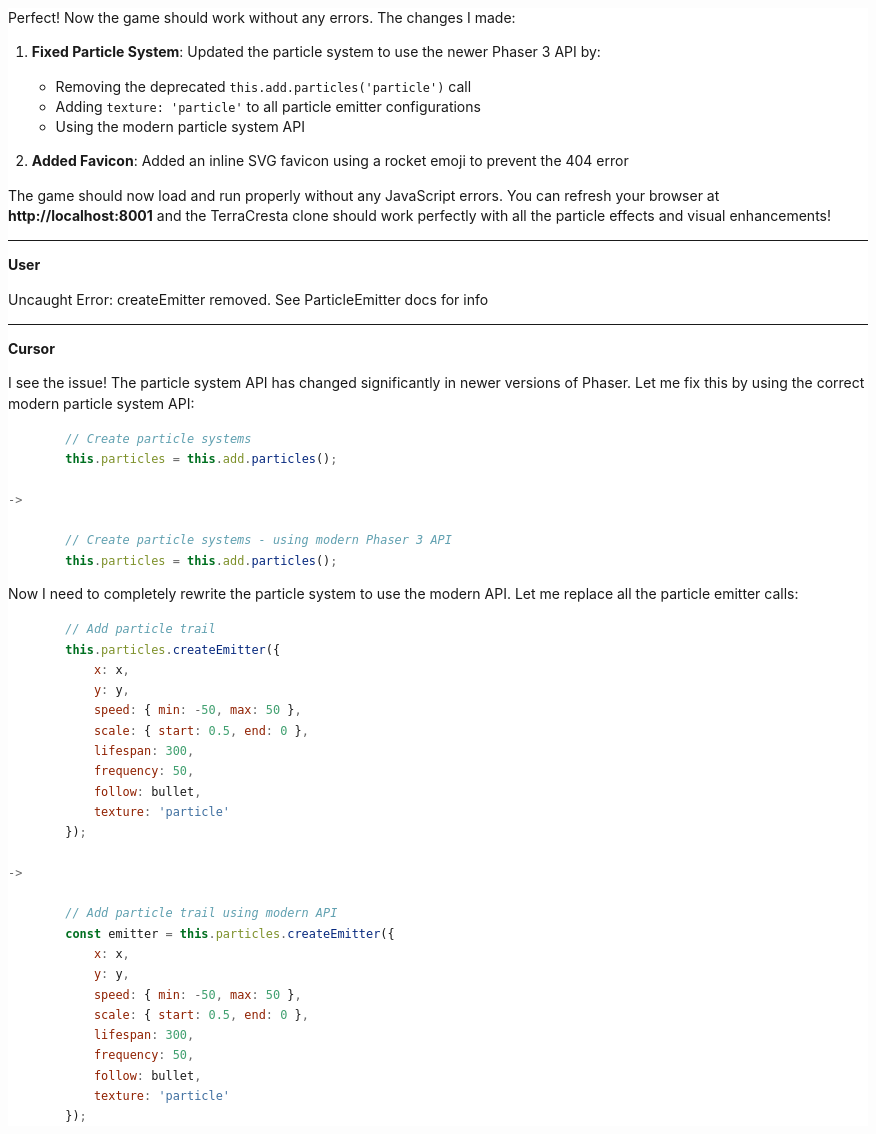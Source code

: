 Perfect! Now the game should work without any errors. The changes I made:

1. **Fixed Particle System**: Updated the particle system to use the newer Phaser 3 API by:
   - Removing the deprecated `this.add.particles('particle')` call
   - Adding `texture: 'particle'` to all particle emitter configurations
   - Using the modern particle system API

2. **Added Favicon**: Added an inline SVG favicon using a rocket emoji to prevent the 404 error

The game should now load and run properly without any JavaScript errors. You can refresh your browser at **http://localhost:8001** and the TerraCresta clone should work perfectly with all the particle effects and visual enhancements!

---

**User**

Uncaught Error: createEmitter removed. See ParticleEmitter docs for info

---

**Cursor**

I see the issue! The particle system API has changed significantly in newer versions of Phaser. Let me fix this by using the correct modern particle system API:


```javascript
        // Create particle systems
        this.particles = this.add.particles();

->

        // Create particle systems - using modern Phaser 3 API
        this.particles = this.add.particles();
```

Now I need to completely rewrite the particle system to use the modern API. Let me replace all the particle emitter calls:


```javascript
        // Add particle trail
        this.particles.createEmitter({
            x: x,
            y: y,
            speed: { min: -50, max: 50 },
            scale: { start: 0.5, end: 0 },
            lifespan: 300,
            frequency: 50,
            follow: bullet,
            texture: 'particle'
        });

->

        // Add particle trail using modern API
        const emitter = this.particles.createEmitter({
            x: x,
            y: y,
            speed: { min: -50, max: 50 },
            scale: { start: 0.5, end: 0 },
            lifespan: 300,
            frequency: 50,
            follow: bullet,
            texture: 'particle'
        });
```
